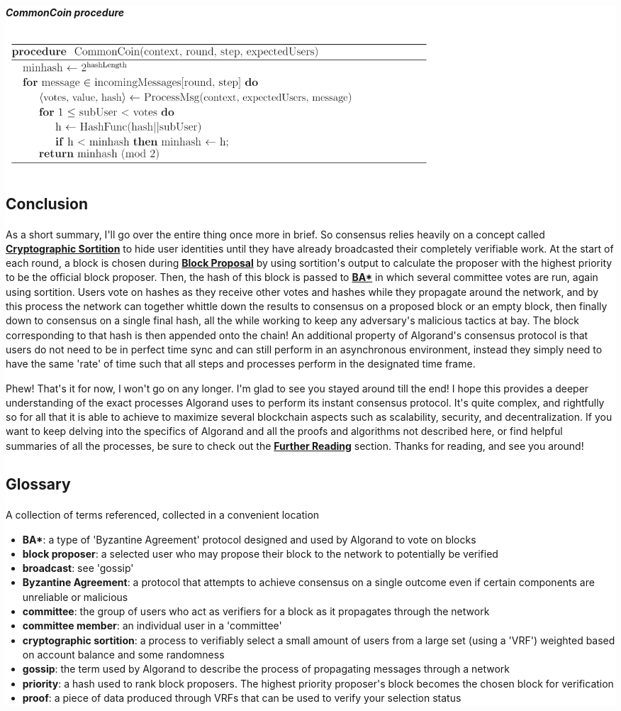 ##### CommonCoin procedure
<img src="pic/alg_commoncoin.png" alt="commoncoin" width="600px"/>


## Conclusion
As a short summary, I'll go over the entire thing once more in brief. So consensus relies heavily on a concept called [**Cryptographic Sortition**](#cryptographic-sortition) to hide user identities until they have already broadcasted their completely verifiable work. At the start of each round, a block is chosen during [**Block Proposal**](#block-proposal) by using sortition's output to calculate the proposer with the highest priority to be the official block proposer. Then, the hash of this block is passed to [**BA\***](#ba) in which several committee votes are run, again using sortition. Users vote on hashes as they receive other votes and hashes while they propagate around the network, and by this process the network can together whittle down the results to consensus on a proposed block or an empty block, then finally down to consensus on a single final hash, all the while working to keep any adversary's malicious tactics at bay. The block corresponding to that hash is then appended onto the chain! An additional property of Algorand's consensus protocol is that users do not need to be in perfect time sync and can still perform in an asynchronous environment, instead they simply need to have the same 'rate' of time such that all steps and processes perform in the designated time frame.

Phew! That's it for now, I won't go on any longer. I'm glad to see you stayed around till the end! I hope this provides a deeper understanding of the exact processes Algorand uses to perform its instant consensus protocol. It's quite complex, and rightfully so for all that it is able to achieve to maximize several blockchain aspects such as scalability, security, and decentralization. If you want to keep delving into the specifics of Algorand and all the proofs and algorithms not described here, or find helpful summaries of all the processes, be sure to check out the [**Further Reading**](#further-reading) section. Thanks for reading, and see you around!


## Glossary
A collection of terms referenced, collected in a convenient location
- **BA\***: a type of 'Byzantine Agreement' protocol designed and used by Algorand to vote on blocks
- **block proposer**: a selected user who may propose their block to the network to potentially be verified
- **broadcast**: see 'gossip'
- **Byzantine Agreement**: a protocol that attempts to achieve consensus on a single outcome even if certain components are unreliable or malicious
- **committee**: the group of users who act as verifiers for a block as it propagates through the network
- **committee member**: an individual user in a 'committee'
- **cryptographic sortition**: a process to verifiably select a small amount of users from a large set (using a 'VRF') weighted based on account balance and some randomness
- **gossip**: the term used by Algorand to describe the process of propagating messages through a network
- **priority**: a hash used to rank block proposers. The highest priority proposer's block becomes the chosen block for verification
- **proof**: a piece of data produced through VRFs that can be used to verify your selection status